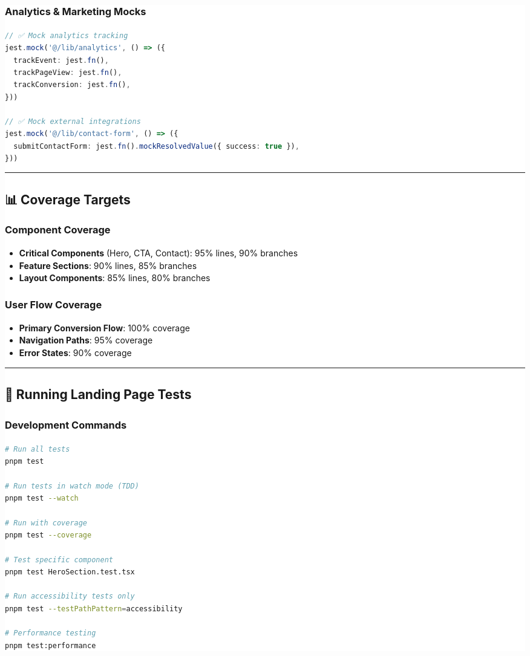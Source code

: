 ```typescript
```

### **Analytics & Marketing Mocks**

```typescript
// ✅ Mock analytics tracking
jest.mock('@/lib/analytics', () => ({
  trackEvent: jest.fn(),
  trackPageView: jest.fn(),
  trackConversion: jest.fn(),
}))

// ✅ Mock external integrations
jest.mock('@/lib/contact-form', () => ({
  submitContactForm: jest.fn().mockResolvedValue({ success: true }),
}))
```

---

## 📊 **Coverage Targets**

### **Component Coverage**

- **Critical Components** (Hero, CTA, Contact): 95% lines, 90% branches
- **Feature Sections**: 90% lines, 85% branches
- **Layout Components**: 85% lines, 80% branches

### **User Flow Coverage**

- **Primary Conversion Flow**: 100% coverage
- **Navigation Paths**: 95% coverage
- **Error States**: 90% coverage

---

## 🚀 **Running Landing Page Tests**

### **Development Commands**

```bash
# Run all tests
pnpm test

# Run tests in watch mode (TDD)
pnpm test --watch

# Run with coverage
pnpm test --coverage

# Test specific component
pnpm test HeroSection.test.tsx

# Run accessibility tests only
pnpm test --testPathPattern=accessibility

# Performance testing
pnpm test:performance
```
